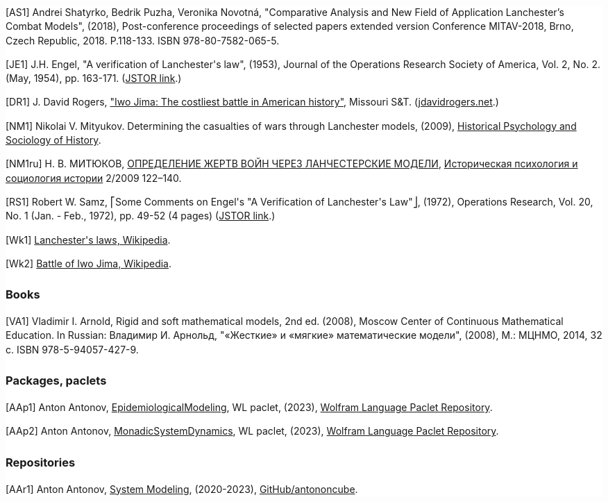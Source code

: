 [AS1] Andrei Shatyrko, Bedrik Puzha, Veronika Novotná, "Comparative Analysis and New Field of Application Lanchester’s Combat Models",  (2018), Post-conference proceedings of selected papers extended version Conference MITAV-2018, Brno, Czech Republic, 2018. P.118-133. ISBN 978-80-7582-065-5.

[JE1] J.H. Engel, "A verification of Lanchester's law", (1953), Journal of the Operations Research Society of America, Vol. 2, No. 2. (May, 1954), pp. 163-171. ([JSTOR link](https://www.jstor.org/stable/166602).)

[DR1] J. David Rogers, ["Iwo Jima: The costliest battle in  American history"](https://web.mst.edu/~rogersda/american&military_history/BATTLE-OF-IWO-JIMA.pdf), Missouri S&T.
([jdavidrogers.net](https://www.jdavidrogers.net/).)

[NM1] Nikolai V. Mityukov. Determining the casualties of wars through Lanchester models, (2009), [Historical Psychology and Sociology of History](https://www.socionauki.ru/journal/ipisi/).

[NM1ru] Н. В. МИТЮКОВ, [ОПРЕДЕЛЕНИЕ ЖЕРТВ ВОЙН ЧЕРЕЗ ЛАНЧЕСТЕРСКИЕ МОДЕЛИ](https://www.socionauki.ru/journal/articles/130365/?sphrase_id=562105), [Историческая психология и социология истории](https://www.socionauki.ru/journal/ipisi/) 2/2009 122–140.

[RS1] Robert W. Samz, ⎡Some Comments on Engel's "A Verification of Lanchester's Law"⎦, (1972), Operations Research, Vol. 20, No. 1 (Jan. - Feb., 1972), pp. 49-52 (4 pages) ([JSTOR link](https://www.jstor.org/stable/169337).)

[Wk1] [Lanchester's laws, Wikipedia](https://en.wikipedia.org/wiki/Lanchester%27s_laws).

[Wk2] [Battle of Iwo Jima, Wikipedia](https://en.wikipedia.org/wiki/Battle_of_Iwo_Jima).

### Books

[VA1] Vladimir I. Arnold, Rigid and soft mathematical models, 2nd ed. (2008), Moscow Center of Continuous Mathematical Education.
In Russian:  Владимир И. Арнольд, "«Жесткие» и «мягкие» математические модели", (2008), М.: МЦНМО, 2014, 32 с. ISBN 978-5-94057-427-9.

### Packages, paclets

[AAp1] Anton Antonov, [EpidemiologicalModeling](https://resources.wolframcloud.com/PacletRepository/resources/AntonAntonov/EpidemiologicalModeling/), WL paclet, (2023), [Wolfram Language Paclet Repository](https://resources.wolframcloud.com/PacletRepository/).

[AAp2] Anton Antonov, [MonadicSystemDynamics](https://resources.wolframcloud.com/PacletRepository/resources/AntonAntonov/MonadicSystemDynamics/), WL paclet, (2023), [Wolfram Language Paclet Repository](https://resources.wolframcloud.com/PacletRepository/).

### Repositories

[AAr1] Anton Antonov, [System Modeling](https://github.com/antononcube/SystemModeling), (2020-2023), [GitHub/antononcube](https://github.com/antononcube).
